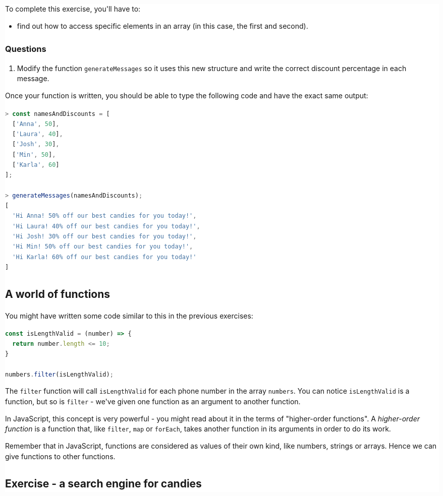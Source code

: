 To complete this exercise, you'll have to:
  * find out how to access specific elements in an array (in this case, the first and second).

### Questions

1. Modify the function `generateMessages` so it uses this new structure and write the correct discount percentage in each message.

Once your function is written, you should be able to type the following code and have the exact same output:
```javascript
> const namesAndDiscounts = [
  ['Anna', 50],
  ['Laura', 40],
  ['Josh', 30],
  ['Min', 50],
  ['Karla', 60]
];

> generateMessages(namesAndDiscounts);
[
  'Hi Anna! 50% off our best candies for you today!',
  'Hi Laura! 40% off our best candies for you today!',
  'Hi Josh! 30% off our best candies for you today!',
  'Hi Min! 50% off our best candies for you today!',
  'Hi Karla! 60% off our best candies for you today!'
]
```

## A world of functions

You might have written some code similar to this in the previous exercises:

```javascript
const isLengthValid = (number) => {
  return number.length <= 10;
}

numbers.filter(isLengthValid);
```

The `filter` function will call `isLengthValid` for each phone number in the array `numbers`. You can notice `isLengthValid` is a function, but so is `filter` - we've given one function as an argument to another function.

In JavaScript, this concept is very powerful - you might read about it in the terms of "higher-order functions". A *higher-order function* is a function that, like `filter`, `map` or `forEach`, takes another function in its arguments in order to do its work.

Remember that in JavaScript, functions are considered as values of their own kind, like numbers, strings or arrays. Hence we can give functions to other functions.

## Exercise - a search engine for candies
